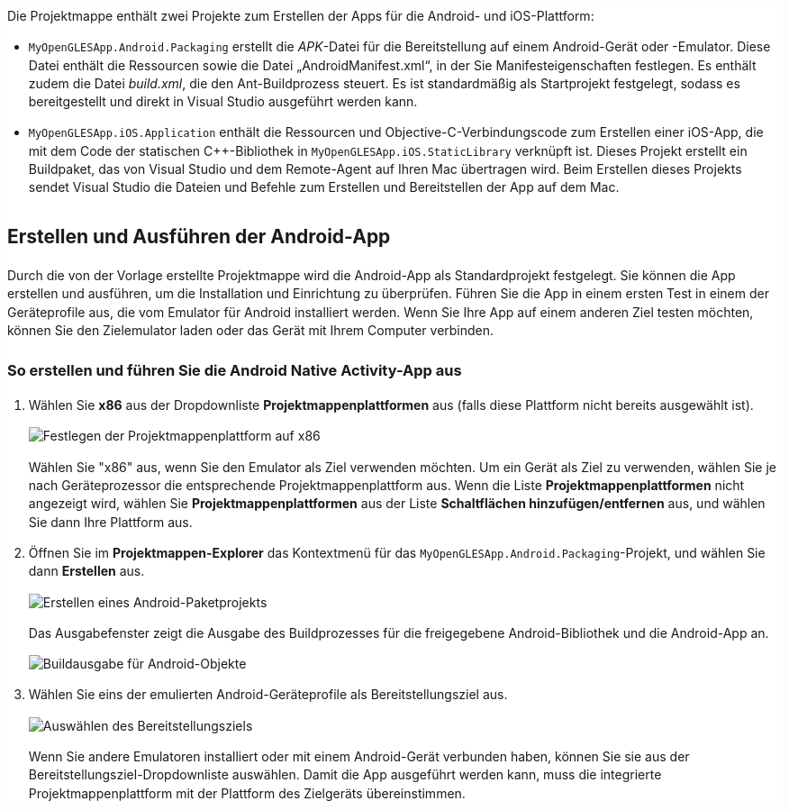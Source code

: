 Die Projektmappe enthält zwei Projekte zum Erstellen der Apps für die Android- und iOS-Plattform:

- `MyOpenGLESApp.Android.Packaging` erstellt die *APK*-Datei für die Bereitstellung auf einem Android-Gerät oder -Emulator. Diese Datei enthält die Ressourcen sowie die Datei „AndroidManifest.xml“, in der Sie Manifesteigenschaften festlegen. Es enthält zudem die Datei *build.xml*, die den Ant-Buildprozess steuert. Es ist standardmäßig als Startprojekt festgelegt, sodass es bereitgestellt und direkt in Visual Studio ausgeführt werden kann.

- `MyOpenGLESApp.iOS.Application` enthält die Ressourcen und Objective-C-Verbindungscode zum Erstellen einer iOS-App, die mit dem Code der statischen C++-Bibliothek in `MyOpenGLESApp.iOS.StaticLibrary` verknüpft ist. Dieses Projekt erstellt ein Buildpaket, das von Visual Studio und dem Remote-Agent auf Ihren Mac übertragen wird. Beim Erstellen dieses Projekts sendet Visual Studio die Dateien und Befehle zum Erstellen und Bereitstellen der App auf dem Mac.

## <a name="build-and-run-the-android-app"></a>Erstellen und Ausführen der Android-App

Durch die von der Vorlage erstellte Projektmappe wird die Android-App als Standardprojekt festgelegt.  Sie können die App erstellen und ausführen, um die Installation und Einrichtung zu überprüfen. Führen Sie die App in einem ersten Test in einem der Geräteprofile aus, die vom Emulator für Android installiert werden. Wenn Sie Ihre App auf einem anderen Ziel testen möchten, können Sie den Zielemulator laden oder das Gerät mit Ihrem Computer verbinden.

### <a name="to-build-and-run-the-android-native-activity-app"></a>So erstellen und führen Sie die Android Native Activity-App aus

1. Wählen Sie **x86** aus der Dropdownliste **Projektmappenplattformen** aus (falls diese Plattform nicht bereits ausgewählt ist).

   ![Festlegen der Projektmappenplattform auf x86](../cross-platform/media/cppmdd_opengles_solutionplat.png "CPPMDD_OpenGLES_SolutionPlat")

   Wählen Sie "x86" aus, wenn Sie den Emulator als Ziel verwenden möchten. Um ein Gerät als Ziel zu verwenden, wählen Sie je nach Geräteprozessor die entsprechende Projektmappenplattform aus. Wenn die Liste **Projektmappenplattformen** nicht angezeigt wird, wählen Sie **Projektmappenplattformen** aus der Liste **Schaltflächen hinzufügen/entfernen** aus, und wählen Sie dann Ihre Plattform aus.

1. Öffnen Sie im **Projektmappen-Explorer** das Kontextmenü für das `MyOpenGLESApp.Android.Packaging`-Projekt, und wählen Sie dann **Erstellen** aus.

   ![Erstellen eines Android-Paketprojekts](../cross-platform/media/cppmdd_opengles_andbuild.png "CPPMDD_OpenGLES_AndBuild")

   Das Ausgabefenster zeigt die Ausgabe des Buildprozesses für die freigegebene Android-Bibliothek und die Android-App an.

   ![Buildausgabe für Android-Objekte](../cross-platform/media/cppmdd_opengles_andoutput.png "CPPMDD_OpenGLES_AndOutput")

1. Wählen Sie eins der emulierten Android-Geräteprofile als Bereitstellungsziel aus.

   ![Auswählen des Bereitstellungsziels](../cross-platform/media/cppmdd_opengles_pickemulator.png "CPPMDD_OpenGLES_PickEmulator")

   Wenn Sie andere Emulatoren installiert oder mit einem Android-Gerät verbunden haben, können Sie sie aus der Bereitstellungsziel-Dropdownliste auswählen. Damit die App ausgeführt werden kann, muss die integrierte Projektmappenplattform mit der Plattform des Zielgeräts übereinstimmen.
